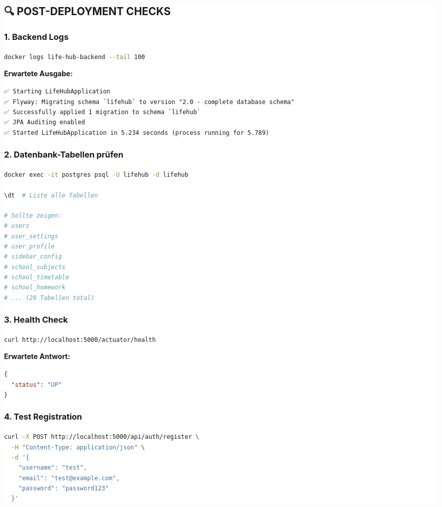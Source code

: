 
## 🔍 POST-DEPLOYMENT CHECKS

### 1. Backend Logs
```bash
docker logs life-hub-backend --tail 100
```

**Erwartete Ausgabe:**
```
✅ Starting LifeHubApplication
✅ Flyway: Migrating schema `lifehub` to version "2.0 - complete database schema"
✅ Successfully applied 1 migration to schema `lifehub`
✅ JPA Auditing enabled
✅ Started LifeHubApplication in 5.234 seconds (process running for 5.789)
```

### 2. Datenbank-Tabellen prüfen
```bash
docker exec -it postgres psql -U lifehub -d lifehub

\dt  # Liste alle Tabellen

# Sollte zeigen:
# users
# user_settings
# user_profile
# sidebar_config
# school_subjects
# school_timetable
# school_homework
# ... (28 Tabellen total)
```

### 3. Health Check
```bash
curl http://localhost:5000/actuator/health
```

**Erwartete Antwort:**
```json
{
  "status": "UP"
}
```

### 4. Test Registration
```bash
curl -X POST http://localhost:5000/api/auth/register \
  -H "Content-Type: application/json" \
  -d '{
    "username": "test",
    "email": "test@example.com",
    "password": "password123"
  }'
```
